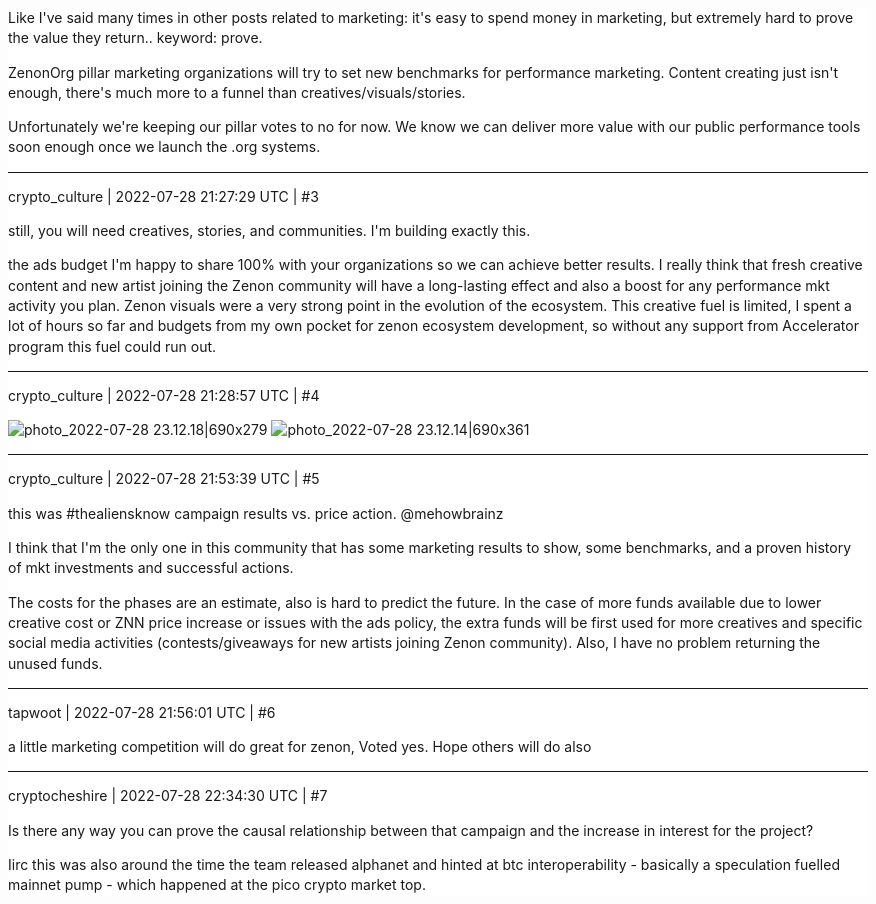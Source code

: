 Like I've said many times in other posts related to marketing: it's easy to spend money in marketing, but extremely hard to prove the value they return.. keyword: prove. 

ZenonOrg pillar marketing organizations will try to set new benchmarks for performance marketing. Content creating just isn't enough, there's much more to a funnel than creatives/visuals/stories.

Unfortunately we're keeping our pillar votes to no for now. We know we can deliver more value with our public performance tools soon enough once we launch the .org systems.

-------------------------

crypto_culture | 2022-07-28 21:27:29 UTC | #3

still, you will need creatives, stories, and communities. I'm building exactly this.

the ads budget I'm happy to share 100% with your organizations so we can achieve better results. I really think that fresh creative content and new artist joining the Zenon community will have a long-lasting effect and also a boost for any performance mkt activity you plan. Zenon visuals were a very strong point in the evolution of the ecosystem. This creative fuel is limited, I spent a lot of hours so far and budgets from my own pocket for zenon ecosystem development, so without any support from Accelerator program this fuel could run out.

-------------------------

crypto_culture | 2022-07-28 21:28:57 UTC | #4

![photo_2022-07-28 23.12.18|690x279](upload://5xE5pJqzJDhnARH0OIJZyX5gXcr.jpeg)
![photo_2022-07-28 23.12.14|690x361](upload://lCYPzAV957Y6uiOh2Z9RVJrVwz9.jpeg)

-------------------------

crypto_culture | 2022-07-28 21:53:39 UTC | #5

this was #thealiensknow campaign results vs. price action.
@mehowbrainz

I think that I'm the only one in this community that has some marketing results to show, some benchmarks, and a proven history of mkt investments and successful actions.

The costs for the phases are an estimate, also is hard to predict the future. In the case of more funds available due to lower creative cost or ZNN price increase or issues with the ads policy, the extra funds will be first used for more creatives and specific social media activities (contests/giveaways for new artists joining Zenon community). Also, I have no problem returning the unused funds.

-------------------------

tapwoot | 2022-07-28 21:56:01 UTC | #6

a little marketing competition will do great for zenon, Voted yes. Hope others will do also

-------------------------

cryptocheshire | 2022-07-28 22:34:30 UTC | #7

Is there any way you can prove the causal relationship between that campaign and the increase in interest for the project? 

Iirc this was also around the time the team released alphanet and hinted at btc interoperability - basically a speculation fuelled mainnet pump - which happened at the pico crypto market top. 
